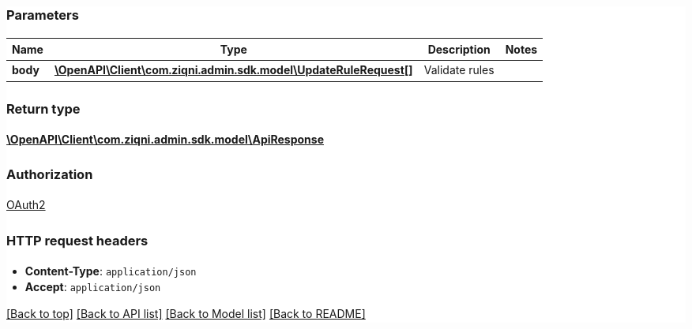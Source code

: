 ### Parameters

| Name | Type | Description  | Notes |
| ------------- | ------------- | ------------- | ------------- |
| **body** | [**\OpenAPI\Client\com.ziqni.admin.sdk.model\UpdateRuleRequest[]**](../Model/UpdateRuleRequest.md)| Validate rules | |

### Return type

[**\OpenAPI\Client\com.ziqni.admin.sdk.model\ApiResponse**](../Model/ApiResponse.md)

### Authorization

[OAuth2](../../README.md#OAuth2)

### HTTP request headers

- **Content-Type**: `application/json`
- **Accept**: `application/json`

[[Back to top]](#) [[Back to API list]](../../README.md#endpoints)
[[Back to Model list]](../../README.md#models)
[[Back to README]](../../README.md)

